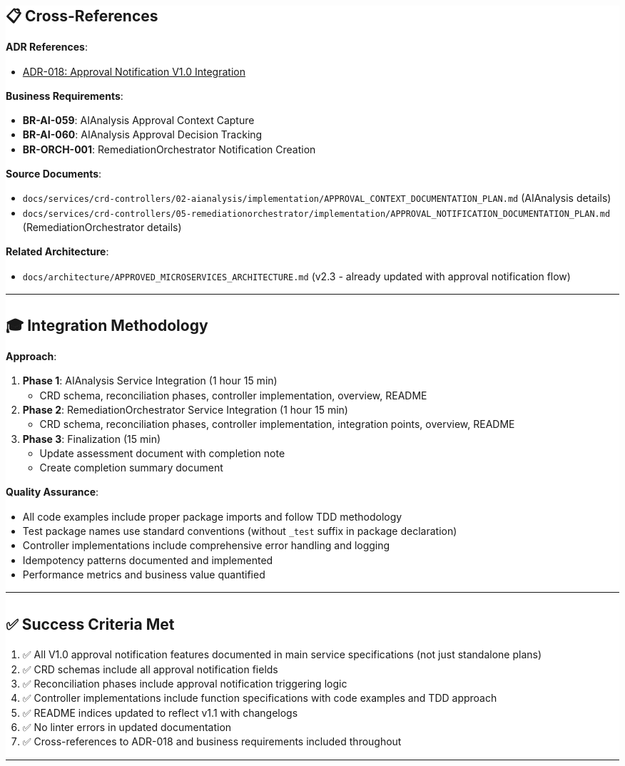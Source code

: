 
## 📋 Cross-References

**ADR References**:
- [ADR-018: Approval Notification V1.0 Integration](./architecture/decisions/ADR-018-approval-notification-v1-integration.md)

**Business Requirements**:
- **BR-AI-059**: AIAnalysis Approval Context Capture
- **BR-AI-060**: AIAnalysis Approval Decision Tracking
- **BR-ORCH-001**: RemediationOrchestrator Notification Creation

**Source Documents**:
- `docs/services/crd-controllers/02-aianalysis/implementation/APPROVAL_CONTEXT_DOCUMENTATION_PLAN.md` (AIAnalysis details)
- `docs/services/crd-controllers/05-remediationorchestrator/implementation/APPROVAL_NOTIFICATION_DOCUMENTATION_PLAN.md` (RemediationOrchestrator details)

**Related Architecture**:
- `docs/architecture/APPROVED_MICROSERVICES_ARCHITECTURE.md` (v2.3 - already updated with approval notification flow)

---

## 🎓 Integration Methodology

**Approach**:
1. **Phase 1**: AIAnalysis Service Integration (1 hour 15 min)
   - CRD schema, reconciliation phases, controller implementation, overview, README
2. **Phase 2**: RemediationOrchestrator Service Integration (1 hour 15 min)
   - CRD schema, reconciliation phases, controller implementation, integration points, overview, README
3. **Phase 3**: Finalization (15 min)
   - Update assessment document with completion note
   - Create completion summary document

**Quality Assurance**:
- All code examples include proper package imports and follow TDD methodology
- Test package names use standard conventions (without `_test` suffix in package declaration)
- Controller implementations include comprehensive error handling and logging
- Idempotency patterns documented and implemented
- Performance metrics and business value quantified

---

## ✅ Success Criteria Met

1. ✅ All V1.0 approval notification features documented in main service specifications (not just standalone plans)
2. ✅ CRD schemas include all approval notification fields
3. ✅ Reconciliation phases include approval notification triggering logic
4. ✅ Controller implementations include function specifications with code examples and TDD approach
5. ✅ README indices updated to reflect v1.1 with changelogs
6. ✅ No linter errors in updated documentation
7. ✅ Cross-references to ADR-018 and business requirements included throughout

---